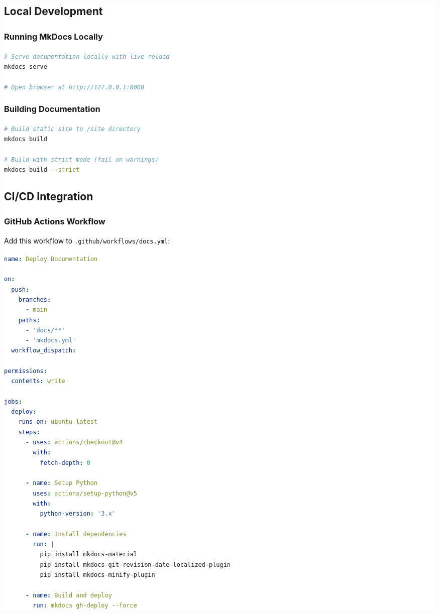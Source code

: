 ## Local Development

### Running MkDocs Locally

```bash
# Serve documentation locally with live reload
mkdocs serve

# Open browser at http://127.0.0.1:8000
```

### Building Documentation

```bash
# Build static site to /site directory
mkdocs build

# Build with strict mode (fail on warnings)
mkdocs build --strict
```

## CI/CD Integration

### GitHub Actions Workflow

Add this workflow to `.github/workflows/docs.yml`:

```yaml
name: Deploy Documentation

on:
  push:
    branches:
      - main
    paths:
      - 'docs/**'
      - 'mkdocs.yml'
  workflow_dispatch:

permissions:
  contents: write

jobs:
  deploy:
    runs-on: ubuntu-latest
    steps:
      - uses: actions/checkout@v4
        with:
          fetch-depth: 0
      
      - name: Setup Python
        uses: actions/setup-python@v5
        with:
          python-version: '3.x'
      
      - name: Install dependencies
        run: |
          pip install mkdocs-material
          pip install mkdocs-git-revision-date-localized-plugin
          pip install mkdocs-minify-plugin
      
      - name: Build and deploy
        run: mkdocs gh-deploy --force
```